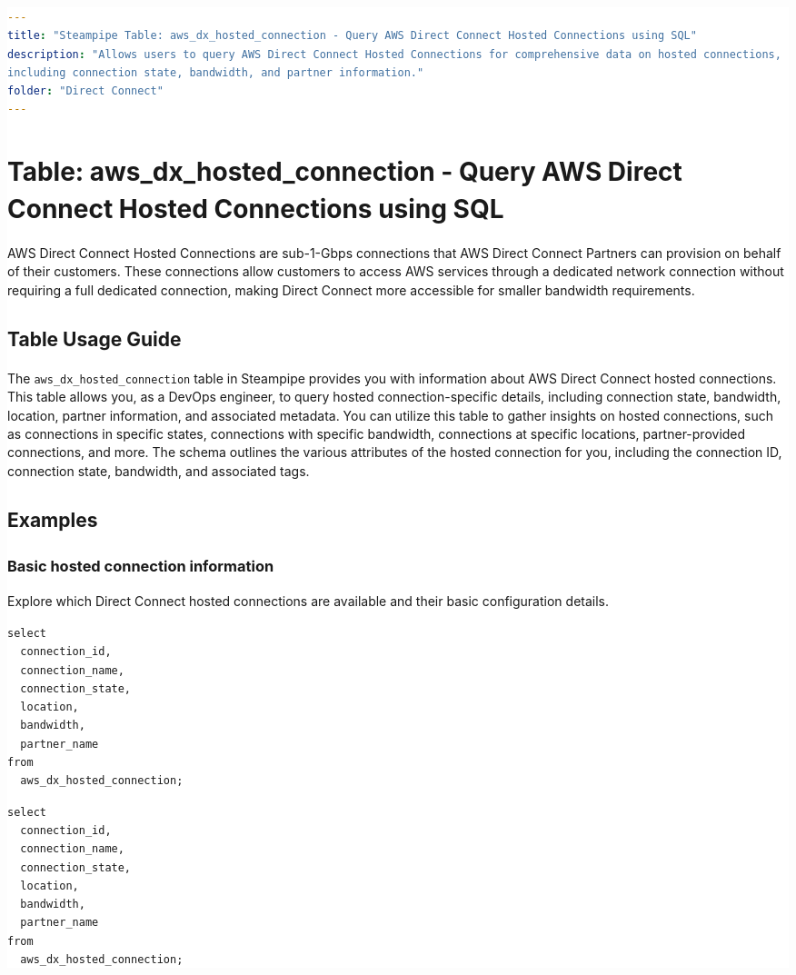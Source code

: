 ```yaml
---
title: "Steampipe Table: aws_dx_hosted_connection - Query AWS Direct Connect Hosted Connections using SQL"
description: "Allows users to query AWS Direct Connect Hosted Connections for comprehensive data on hosted connections, including connection state, bandwidth, and partner information."
folder: "Direct Connect"
---
```


# Table: aws_dx_hosted_connection - Query AWS Direct Connect Hosted Connections using SQL

AWS Direct Connect Hosted Connections are sub-1-Gbps connections that AWS Direct Connect Partners can provision on behalf of their customers. These connections allow customers to access AWS services through a dedicated network connection without requiring a full dedicated connection, making Direct Connect more accessible for smaller bandwidth requirements.

## Table Usage Guide

The `aws_dx_hosted_connection` table in Steampipe provides you with information about AWS Direct Connect hosted connections. This table allows you, as a DevOps engineer, to query hosted connection-specific details, including connection state, bandwidth, location, partner information, and associated metadata. You can utilize this table to gather insights on hosted connections, such as connections in specific states, connections with specific bandwidth, connections at specific locations, partner-provided connections, and more. The schema outlines the various attributes of the hosted connection for you, including the connection ID, connection state, bandwidth, and associated tags.

## Examples

### Basic hosted connection information
Explore which Direct Connect hosted connections are available and their basic configuration details.

```sql+postgres
select
  connection_id,
  connection_name,
  connection_state,
  location,
  bandwidth,
  partner_name
from
  aws_dx_hosted_connection;
```

```sql+sqlite
select
  connection_id,
  connection_name,
  connection_state,
  location,
  bandwidth,
  partner_name
from
  aws_dx_hosted_connection;
```
